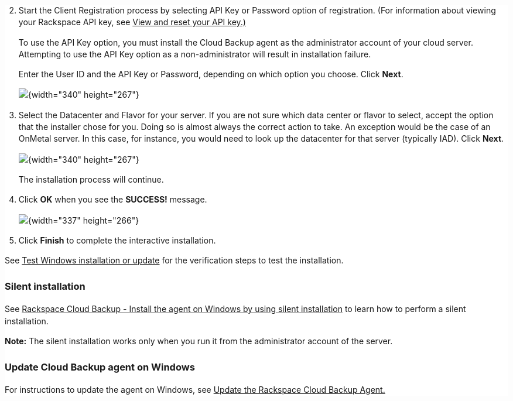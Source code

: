2.  Start the Client Registration process by selecting API Key or
    Password option of registration. (For information about viewing your
    Rackspace API key, see [View and reset your
    API key.)](/howto/view-and-reset-your-api-key)

    To use the API Key option, you must install the Cloud Backup agent
    as the administrator account of your cloud server. Attempting to use
    the API Key option as a non-administrator will result in
    installation failure.

    Enter the User ID and the API Key or Password, depending on which
    option you choose. Click **Next**.

    ![](https://8026b2e3760e2433679c-fffceaebb8c6ee053c935e8915a3fbe7.ssl.cf2.rackcdn.com/field/image/install-3.png){width="340"
    height="267"}

3.  Select the Datacenter and Flavor for your server. If you are not
    sure which data center or flavor to select, accept the option that
    the installer chose for you. Doing so is almost always the correct
    action to take. An exception would be the case of an OnMetal server.
    In this case, for instance, you would need to look up the datacenter
    for that server (typically IAD). Click **Next**.

    ![](https://8026b2e3760e2433679c-fffceaebb8c6ee053c935e8915a3fbe7.ssl.cf2.rackcdn.com/field/image/install-5.png){width="340"
    height="267"}

    The installation process will continue.

4.  Click **OK** when you see the **SUCCESS!** message.

    ![](https://8026b2e3760e2433679c-fffceaebb8c6ee053c935e8915a3fbe7.ssl.cf2.rackcdn.com/field/image/install-6.png){width="337"
    height="266"}

5.  Click **Finish** to complete the interactive installation.

See [Test Windows installation or update](#testsetup) for the
verification steps to test the installation.


### []()Silent installation

See [Rackspace Cloud Backup - Install the agent on Windows by using
silent
installation](/howto/rackspace-cloud-backup-install-the-agent-on-windows-by-using-silent-installation)
to learn how to perform a silent installation.

**Note:** The silent installation works only when you run it from the
administrator account of the server.


### []()Update Cloud Backup agent on Windows

For instructions to update the agent on Windows, see [Update the
Rackspace Cloud Backup
Agent.](/howto/update-the-rackspace-cloud-backup-agent)
